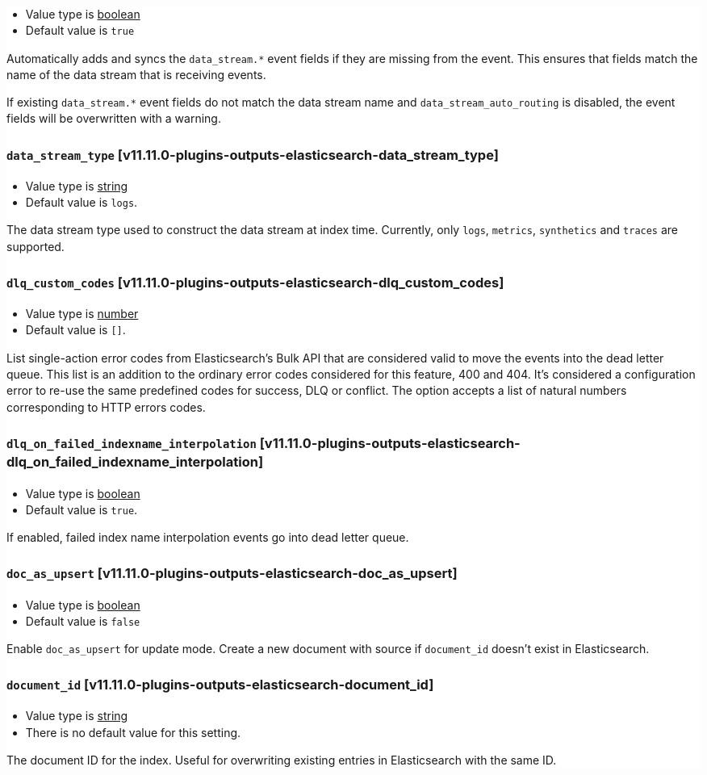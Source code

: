 * Value type is [boolean](/lsr/value-types.md#boolean)
* Default value is `true`

Automatically adds and syncs the `data_stream.*` event fields if they are missing from the event. This ensures that fields match the name of the data stream that is receiving events.

If existing `data_stream.*` event fields do not match the data stream name and `data_stream_auto_routing` is disabled, the event fields will be overwritten with a warning.

### `data_stream_type` [v11.11.0-plugins-outputs-elasticsearch-data_stream_type]

* Value type is [string](/lsr/value-types.md#string)
* Default value is `logs`.

The data stream type used to construct the data stream at index time. Currently, only `logs`, `metrics`, `synthetics` and `traces` are supported.

### `dlq_custom_codes` [v11.11.0-plugins-outputs-elasticsearch-dlq_custom_codes]

* Value type is [number](/lsr/value-types.md#number)
* Default value is `[]`.

List single-action error codes from Elasticsearch’s Bulk API that are considered valid to move the events into the dead letter queue. This list is an addition to the ordinary error codes considered for this feature, 400 and 404. It’s considered a configuration error to re-use the same predefined codes for success, DLQ or conflict. The option accepts a list of natural numbers corresponding to HTTP errors codes.

### `dlq_on_failed_indexname_interpolation` [v11.11.0-plugins-outputs-elasticsearch-dlq_on_failed_indexname_interpolation]

* Value type is [boolean](/lsr/value-types.md#boolean)
* Default value is `true`.

If enabled, failed index name interpolation events go into dead letter queue.

### `doc_as_upsert` [v11.11.0-plugins-outputs-elasticsearch-doc_as_upsert]

* Value type is [boolean](/lsr/value-types.md#boolean)
* Default value is `false`

Enable `doc_as_upsert` for update mode. Create a new document with source if `document_id` doesn’t exist in Elasticsearch.

### `document_id` [v11.11.0-plugins-outputs-elasticsearch-document_id]

* Value type is [string](/lsr/value-types.md#string)
* There is no default value for this setting.

The document ID for the index. Useful for overwriting existing entries in Elasticsearch with the same ID.

